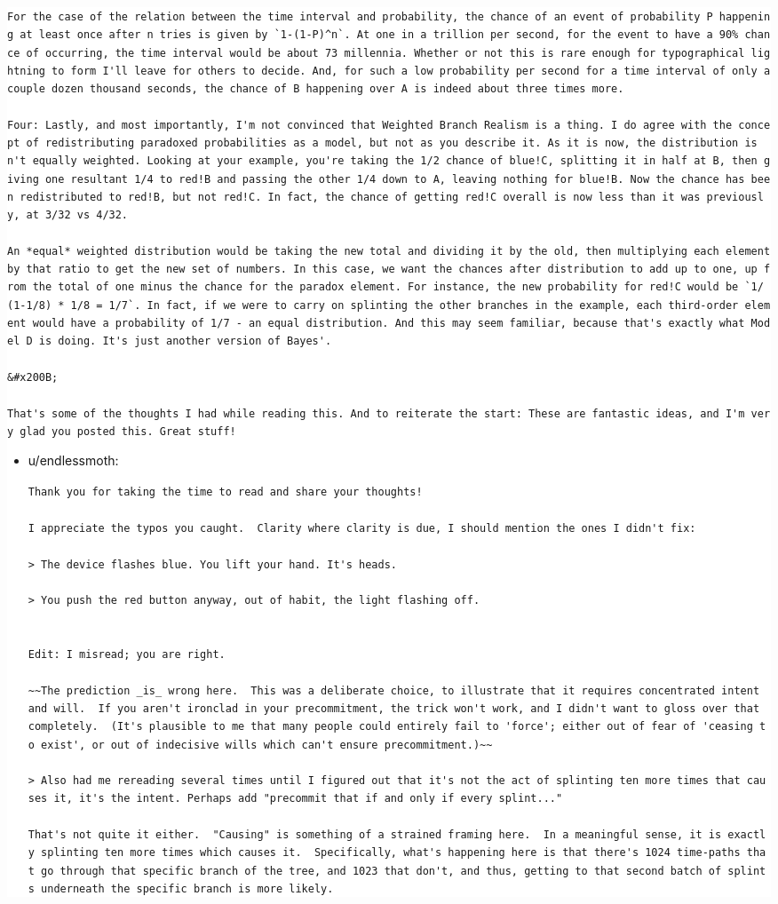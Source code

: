   ```
  For the case of the relation between the time interval and probability, the chance of an event of probability P happening at least once after n tries is given by `1-(1-P)^n`. At one in a trillion per second, for the event to have a 90% chance of occurring, the time interval would be about 73 millennia. Whether or not this is rare enough for typographical lightning to form I'll leave for others to decide. And, for such a low probability per second for a time interval of only a couple dozen thousand seconds, the chance of B happening over A is indeed about three times more.

  Four: Lastly, and most importantly, I'm not convinced that Weighted Branch Realism is a thing. I do agree with the concept of redistributing paradoxed probabilities as a model, but not as you describe it. As it is now, the distribution isn't equally weighted. Looking at your example, you're taking the 1/2 chance of blue!C, splitting it in half at B, then giving one resultant 1/4 to red!B and passing the other 1/4 down to A, leaving nothing for blue!B. Now the chance has been redistributed to red!B, but not red!C. In fact, the chance of getting red!C overall is now less than it was previously, at 3/32 vs 4/32.

  An *equal* weighted distribution would be taking the new total and dividing it by the old, then multiplying each element by that ratio to get the new set of numbers. In this case, we want the chances after distribution to add up to one, up from the total of one minus the chance for the paradox element. For instance, the new probability for red!C would be `1/(1-1/8) * 1/8 = 1/7`. In fact, if we were to carry on splinting the other branches in the example, each third-order element would have a probability of 1/7 - an equal distribution. And this may seem familiar, because that's exactly what Model D is doing. It's just another version of Bayes'.

  &#x200B;

  That's some of the thoughts I had while reading this. And to reiterate the start: These are fantastic ideas, and I'm very glad you posted this. Great stuff!
  ```

  - u/endlessmoth:
    ```
    Thank you for taking the time to read and share your thoughts!

    I appreciate the typos you caught.  Clarity where clarity is due, I should mention the ones I didn't fix:

    > The device flashes blue. You lift your hand. It's heads.

    > You push the red button anyway, out of habit, the light flashing off. 


    Edit: I misread; you are right.

    ~~The prediction _is_ wrong here.  This was a deliberate choice, to illustrate that it requires concentrated intent and will.  If you aren't ironclad in your precommitment, the trick won't work, and I didn't want to gloss over that completely.  (It's plausible to me that many people could entirely fail to 'force'; either out of fear of 'ceasing to exist', or out of indecisive wills which can't ensure precommitment.)~~

    > Also had me rereading several times until I figured out that it's not the act of splinting ten more times that causes it, it's the intent. Perhaps add "precommit that if and only if every splint..."

    That's not quite it either.  "Causing" is something of a strained framing here.  In a meaningful sense, it is exactly splinting ten more times which causes it.  Specifically, what's happening here is that there's 1024 time-paths that go through that specific branch of the tree, and 1023 that don't, and thus, getting to that second batch of splints underneath the specific branch is more likely.
